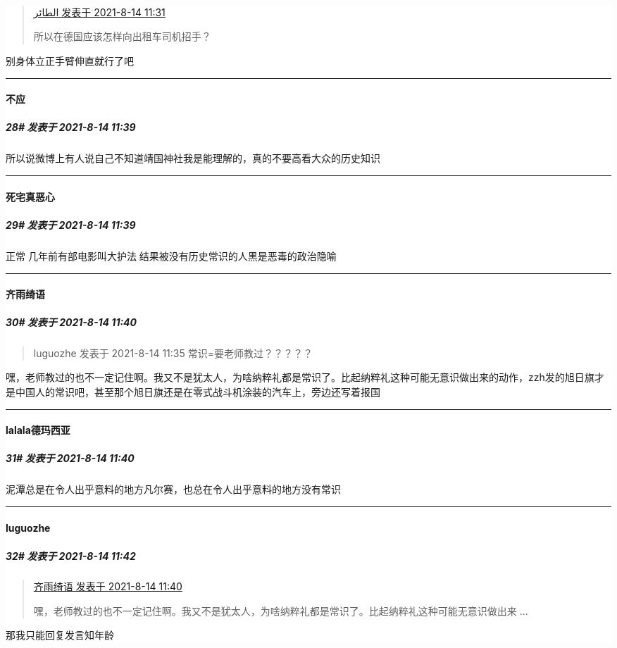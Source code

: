 
<blockquote><a href="httphttps://bbs.saraba1st.com/2b/forum.php?mod=redirect&amp;goto=findpost&amp;pid=52365925&amp;ptid=2020752" target="_blank">الطائر 发表于 2021-8-14 11:31</a>

所以在德国应该怎样向出租车司机招手？</blockquote>
别身体立正手臂伸直就行了吧


*****

####  不应  
##### 28#       发表于 2021-8-14 11:39


所以说微博上有人说自己不知道靖国神社我是能理解的，真的不要高看大众的历史知识


*****

####  死宅真恶心  
##### 29#       发表于 2021-8-14 11:39


正常 几年前有部电影叫大护法 结果被没有历史常识的人黑是恶毒的政治隐喻


*****

####  齐雨绮语  
##### 30#       发表于 2021-8-14 11:40


<blockquote>luguozhe 发表于 2021-8-14 11:35
常识=要老师教过？？？？？</blockquote>
嘿，老师教过的也不一定记住啊。我又不是犹太人，为啥纳粹礼都是常识了。比起纳粹礼这种可能无意识做出来的动作，zzh发的旭日旗才是中国人的常识吧，甚至那个旭日旗还是在零式战斗机涂装的汽车上，旁边还写着报国




*****

####  lalala德玛西亚  
##### 31#       发表于 2021-8-14 11:40


泥潭总是在令人出乎意料的地方凡尔赛，也总在令人出乎意料的地方没有常识


*****

####  luguozhe  
##### 32#       发表于 2021-8-14 11:42


<blockquote><a href="httphttps://bbs.saraba1st.com/2b/forum.php?mod=redirect&amp;goto=findpost&amp;pid=52366003&amp;ptid=2020752" target="_blank">齐雨绮语 发表于 2021-8-14 11:40</a>

嘿，老师教过的也不一定记住啊。我又不是犹太人，为啥纳粹礼都是常识了。比起纳粹礼这种可能无意识做出来 ...</blockquote>
那我只能回复发言知年龄
